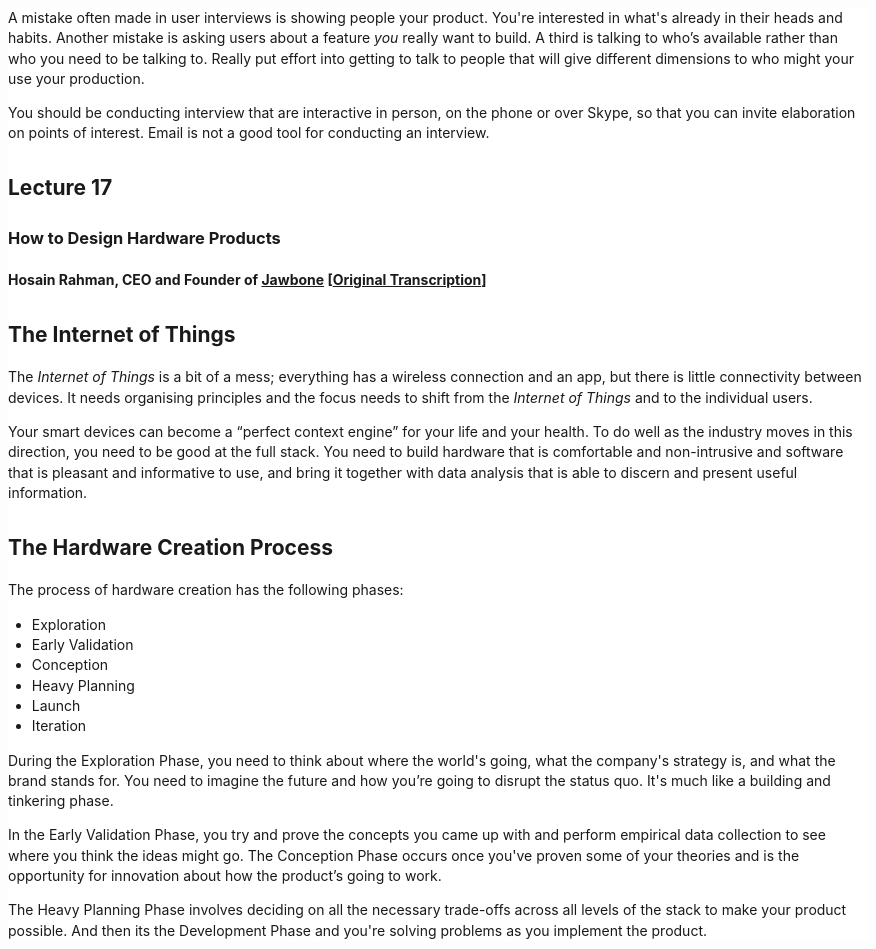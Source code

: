 A mistake often made in user interviews is showing people your product. You're interested in what's already in their heads and habits. Another mistake is asking users about a feature _you_ really want to build. A third is talking to who’s available rather than who you need to be talking to. Really put effort into getting to talk to people that will give different dimensions to who might your use your production.

You should be conducting interview that are interactive in person, on the phone or over Skype, so that you can invite elaboration on points of interest. Email is not a good tool for conducting an interview.

## Lecture 17
### How to Design Hardware Products
#### Hosain Rahman, CEO and Founder of [Jawbone](https://jawbone.com/) [[Original Transcription](http://tech.genius.com/Hosain-rahman-lecture-17-how-to-build-products-users-love-part-ii-annotated)]

## The Internet of Things

The _Internet of Things_ is a bit of a mess; everything has a wireless connection and an app, but there is little connectivity between devices. It needs organising principles and the focus needs to shift from the _Internet of Things_ and to the individual users.

Your smart devices can become a “perfect context engine” for your life and your health. To do well as the industry moves in this direction, you need to be good at the full stack. You need to build hardware that is comfortable and non-intrusive and software that is pleasant and informative to use, and bring it together with data analysis that is able to discern and present useful information.

## The Hardware Creation Process

The process of hardware creation has the following phases:

* Exploration
* Early Validation
* Conception
* Heavy Planning
* Launch
* Iteration

During the Exploration Phase, you need to think about where the world's going, what the company's strategy is, and what the brand stands for. You need to imagine the future and how you’re going to disrupt the status quo. It's much like a building and tinkering phase.

In the Early Validation Phase, you try and prove the concepts you came up with and perform empirical data collection to see where you think the ideas might go. The Conception Phase occurs once you've proven some of your theories and is the opportunity for innovation about how the product’s going to work.

The Heavy Planning Phase involves deciding on all the necessary trade-offs across  all levels of the stack to make your product possible. And then its the Development Phase and you're solving problems as you implement the product.
